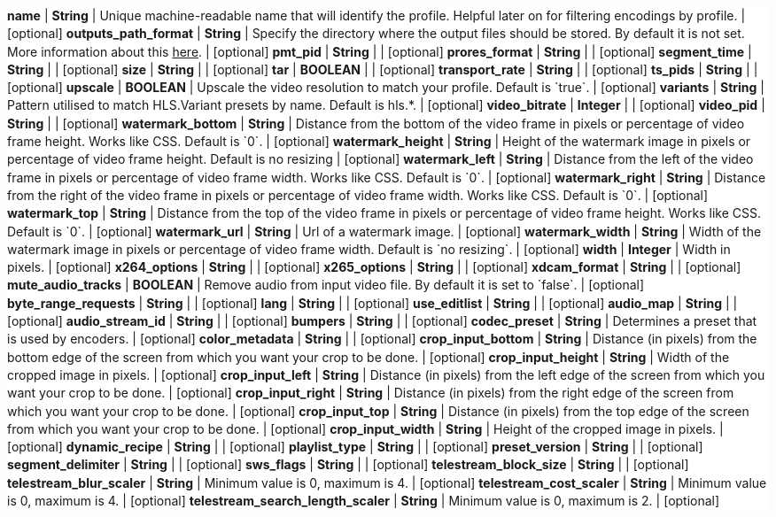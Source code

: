 **name** | **String** | Unique machine-readable name that will identify the profile. Helpful later on for filtering encodings by profile. | [optional] 
**outputs_path_format** | **String** | Specify the directory where the output files should be stored. By default it is not set. More information about this [here](https://cloud.telestream.net/docs#path-format---know-how). | [optional] 
**pmt_pid** | **String** |  | [optional] 
**prores_format** | **String** |  | [optional] 
**segment_time** | **String** |  | [optional] 
**size** | **String** |  | [optional] 
**tar** | **BOOLEAN** |  | [optional] 
**transport_rate** | **String** |  | [optional] 
**ts_pids** | **String** |  | [optional] 
**upscale** | **BOOLEAN** | Upscale the video resolution to match your profile. Default is &#x60;true&#x60;. | [optional] 
**variants** | **String** | Pattern utilised to match HLS.Variant presets by name. Default is hls.*. | [optional] 
**video_bitrate** | **Integer** |  | [optional] 
**video_pid** | **String** |  | [optional] 
**watermark_bottom** | **String** | Distance from the bottom of the video frame in pixels or percentage of video frame height. Works like CSS. Default is &#x60;0&#x60;. | [optional] 
**watermark_height** | **String** | Height of the watermark image in pixels or percentage of video frame height. Default is no resizing | [optional] 
**watermark_left** | **String** | Distance from the left of the video frame in pixels or percentage of video frame width. Works like CSS. Default is &#x60;0&#x60;. | [optional] 
**watermark_right** | **String** | Distance from the right of the video frame in pixels or percentage of video frame width. Works like CSS. Default is &#x60;0&#x60;. | [optional] 
**watermark_top** | **String** | Distance from the top of the video frame in pixels or percentage of video frame height. Works like CSS. Default is &#x60;0&#x60;. | [optional] 
**watermark_url** | **String** | Url of a watermark image. | [optional] 
**watermark_width** | **String** | Width of the watermark image in pixels or percentage of video frame width. Default is &#x60;no resizing&#x60;. | [optional] 
**width** | **Integer** | Width in pixels. | [optional] 
**x264_options** | **String** |  | [optional] 
**x265_options** | **String** |  | [optional] 
**xdcam_format** | **String** |  | [optional] 
**mute_audio_tracks** | **BOOLEAN** | Remove audio from input video file. By default it is set to &#x60;false&#x60;. | [optional] 
**byte_range_requests** | **String** |  | [optional] 
**lang** | **String** |  | [optional] 
**use_editlist** | **String** |  | [optional] 
**audio_map** | **String** |  | [optional] 
**audio_stream_id** | **String** |  | [optional] 
**bumpers** | **String** |  | [optional] 
**codec_preset** | **String** | Determines a preset that is used by encoders. | [optional] 
**color_metadata** | **String** |  | [optional] 
**crop_input_bottom** | **String** | Distance (in pixels) from the bottom edge of the screen from which you want your crop to be done. | [optional] 
**crop_input_height** | **String** | Width of the cropped image in pixels. | [optional] 
**crop_input_left** | **String** | Distance (in pixels) from the left edge of the screen from which you want your crop to be done. | [optional] 
**crop_input_right** | **String** | Distance (in pixels) from the right edge of the screen from which you want your crop to be done. | [optional] 
**crop_input_top** | **String** | Distance (in pixels) from the top edge of the screen from which you want your crop to be done. | [optional] 
**crop_input_width** | **String** | Height of the cropped image in pixels. | [optional] 
**dynamic_recipe** | **String** |  | [optional] 
**playlist_type** | **String** |  | [optional] 
**preset_version** | **String** |  | [optional] 
**segment_delimiter** | **String** |  | [optional] 
**sws_flags** | **String** |  | [optional] 
**telestream_block_size** | **String** |  | [optional] 
**telestream_blur_scaler** | **String** | Minimum value is 0, maximum is 4. | [optional] 
**telestream_cost_scaler** | **String** | Minimum value is 0, maximum is 4. | [optional] 
**telestream_search_length_scaler** | **String** | Minimum value is 0, maximum is 2. | [optional] 